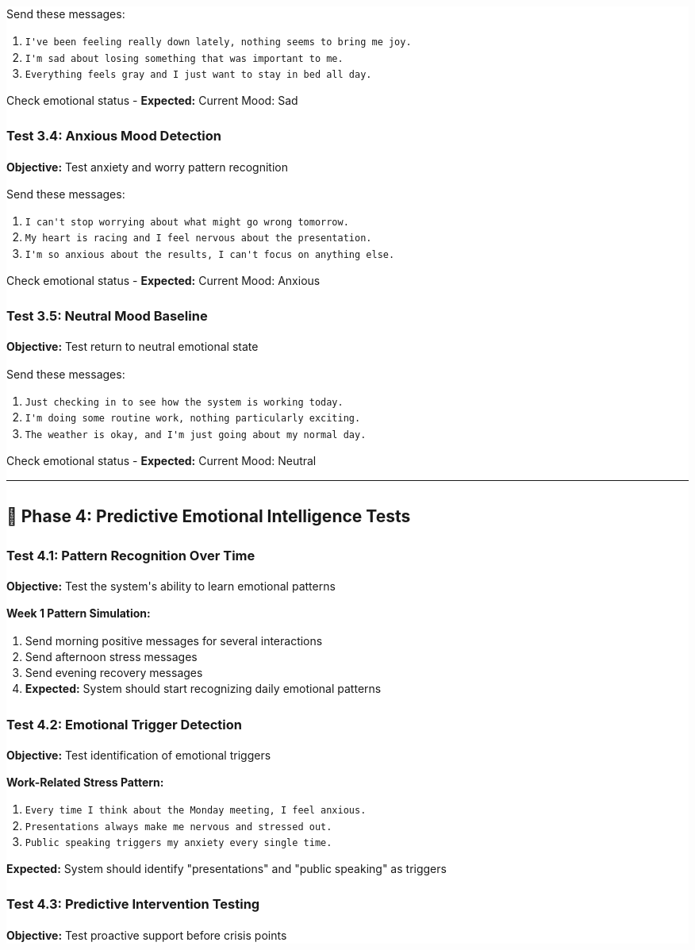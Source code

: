 Send these messages:

1. `I've been feeling really down lately, nothing seems to bring me joy.`
2. `I'm sad about losing something that was important to me.`
3. `Everything feels gray and I just want to stay in bed all day.`

Check emotional status - **Expected:** Current Mood: Sad

### Test 3.4: Anxious Mood Detection
**Objective:** Test anxiety and worry pattern recognition

Send these messages:

1. `I can't stop worrying about what might go wrong tomorrow.`
2. `My heart is racing and I feel nervous about the presentation.`
3. `I'm so anxious about the results, I can't focus on anything else.`

Check emotional status - **Expected:** Current Mood: Anxious

### Test 3.5: Neutral Mood Baseline
**Objective:** Test return to neutral emotional state

Send these messages:

1. `Just checking in to see how the system is working today.`
2. `I'm doing some routine work, nothing particularly exciting.`
3. `The weather is okay, and I'm just going about my normal day.`

Check emotional status - **Expected:** Current Mood: Neutral

---

## 🔮 Phase 4: Predictive Emotional Intelligence Tests

### Test 4.1: Pattern Recognition Over Time
**Objective:** Test the system's ability to learn emotional patterns

**Week 1 Pattern Simulation:**
1. Send morning positive messages for several interactions
2. Send afternoon stress messages
3. Send evening recovery messages
4. **Expected:** System should start recognizing daily emotional patterns

### Test 4.2: Emotional Trigger Detection
**Objective:** Test identification of emotional triggers

**Work-Related Stress Pattern:**
1. `Every time I think about the Monday meeting, I feel anxious.`
2. `Presentations always make me nervous and stressed out.`
3. `Public speaking triggers my anxiety every single time.`

**Expected:** System should identify "presentations" and "public speaking" as triggers

### Test 4.3: Predictive Intervention Testing
**Objective:** Test proactive support before crisis points
